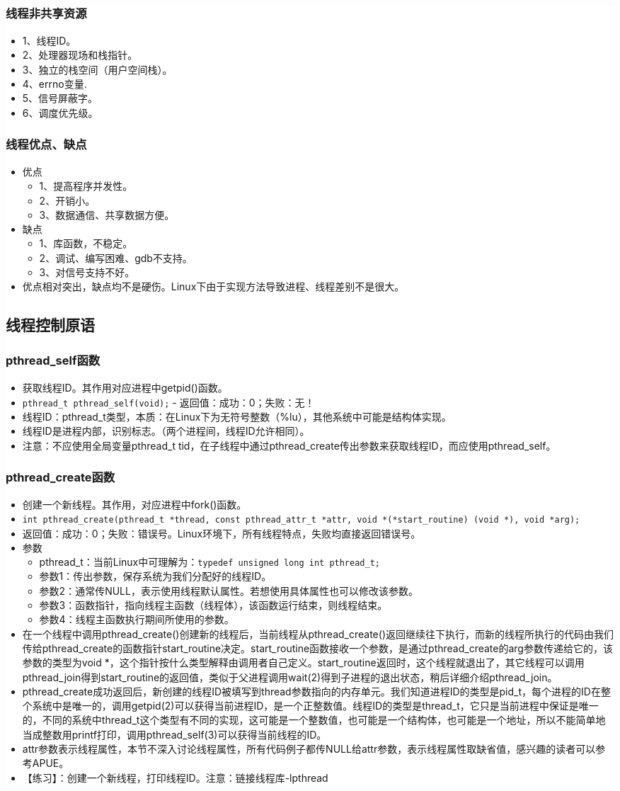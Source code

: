 ### 线程非共享资源
- 1、线程ID。
- 2、处理器现场和栈指针。
- 3、独立的栈空间（用户空间栈）。
- 4、errno变量.
- 5、信号屏蔽字。
- 6、调度优先级。

### 线程优点、缺点
- 优点
	- 1、提高程序并发性。
	- 2、开销小。
	- 3、数据通信、共享数据方便。
- 缺点
	- 1、库函数，不稳定。
	- 2、调试、编写困难、gdb不支持。
	- 3、对信号支持不好。
- 优点相对突出，缺点均不是硬伤。Linux下由于实现方法导致进程、线程差别不是很大。



## 线程控制原语

### pthread_self函数
- 获取线程ID。其作用对应进程中getpid()函数。
- `pthread_t pthread_self(void);` - 返回值：成功：0；失败：无！
- 线程ID：pthread_t类型，本质：在Linux下为无符号整数（%lu），其他系统中可能是结构体实现。
- 线程ID是进程内部，识别标志。（两个进程间，线程ID允许相同）。
- 注意：不应使用全局变量pthread_t tid，在子线程中通过pthread_create传出参数来获取线程ID，而应使用pthread_self。

### pthread_create函数
- 创建一个新线程。其作用，对应进程中fork()函数。
- `int pthread_create(pthread_t *thread, const pthread_attr_t *attr, void *(*start_routine) (void *), void *arg);`
- 返回值：成功：0；失败：错误号。Linux环境下，所有线程特点，失败均直接返回错误号。
- 参数
  - pthread_t：当前Linux中可理解为：`typedef unsigned long int pthread_t;`
  - 参数1：传出参数，保存系统为我们分配好的线程ID。
  - 参数2：通常传NULL，表示使用线程默认属性。若想使用具体属性也可以修改该参数。
  - 参数3：函数指针，指向线程主函数（线程体），该函数运行结束，则线程结束。
  - 参数4：线程主函数执行期间所使用的参数。
- 在一个线程中调用pthread_create()创建新的线程后，当前线程从pthread_create()返回继续往下执行，而新的线程所执行的代码由我们传给pthread_create的函数指针start_routine决定。start_routine函数接收一个参数，是通过pthread_create的arg参数传递给它的，该参数的类型为void *，这个指针按什么类型解释由调用者自己定义。start_routine返回时，这个线程就退出了，其它线程可以调用pthread_join得到start_routine的返回值，类似于父进程调用wait(2)得到子进程的退出状态，稍后详细介绍pthread_join。
- pthread_create成功返回后，新创建的线程ID被填写到thread参数指向的内存单元。我们知道进程ID的类型是pid_t，每个进程的ID在整个系统中是唯一的，调用getpid(2)可以获得当前进程ID，是一个正整数值。线程ID的类型是thread_t，它只是当前进程中保证是唯一的，不同的系统中thread_t这个类型有不同的实现，这可能是一个整数值，也可能是一个结构体，也可能是一个地址，所以不能简单地当成整数用printf打印，调用pthread_self(3)可以获得当前线程的ID。
- attr参数表示线程属性，本节不深入讨论线程属性，所有代码例子都传NULL给attr参数，表示线程属性取缺省值，感兴趣的读者可以参考APUE。
- 【练习】：创建一个新线程，打印线程ID。注意：链接线程库-lpthread
